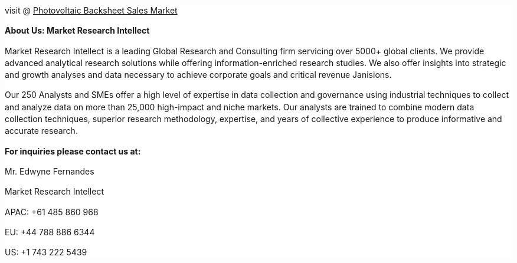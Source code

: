 visit&nbsp;@</strong>&nbsp;</span><span class="font-[700]"><a href="https://www.marketresearchintellect.com/product/global-photovoltaic-backsheet-sales-market/?utm_source=Linkedin&utm_medium=846" target="_blank" data-tracking-control-name="article-ssr-frontend-pulse_little-text-block" data-tracking-will-navigate="" data-test-link="">Photovoltaic Backsheet Sales Market</a></span></p><p><strong><span class="font-[700]">About Us: Market Research Intellect</span></strong></p><p><span class="">Market Research Intellect is a leading Global Research and Consulting firm servicing over 5000+ global clients. We provide advanced analytical research solutions while offering information-enriched research studies.&nbsp;</span>We also offer insights into strategic and growth analyses and data necessary to achieve corporate goals and critical revenue Janisions.</p><p><span class="">Our 250 Analysts and SMEs offer a high level of expertise in data collection and governance using industrial techniques to collect and analyze data on more than 25,000 high-impact and niche markets. Our analysts are trained to combine modern data collection techniques, superior research methodology, expertise, and years of collective experience to produce informative and accurate research.</span></p><p><strong>For inquiries please contact us at:</strong></p><p>Mr. Edwyne Fernandes</p><p>Market Research Intellect</p><p>APAC: +61 485 860 968</p><p>EU: +44 788 886 6344</p><p>US: +1 743 222 5439</p>
